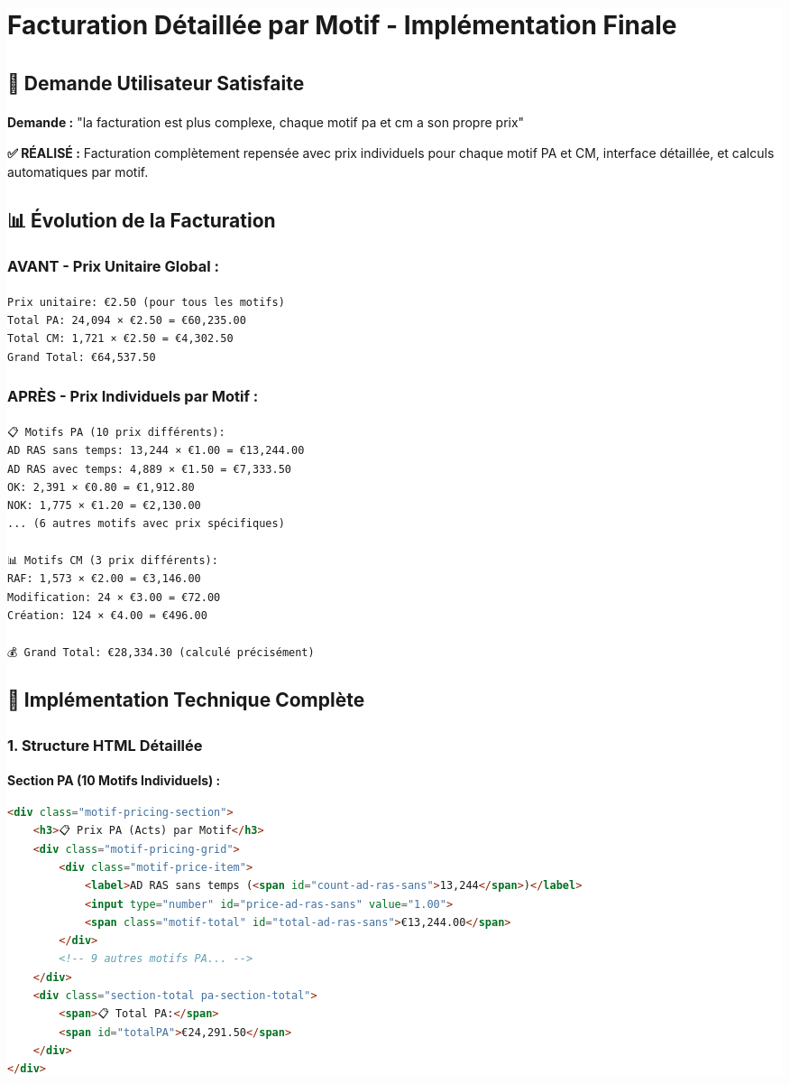 # Facturation Détaillée par Motif - Implémentation Finale

## 🎯 Demande Utilisateur Satisfaite

**Demande :** "la facturation est plus complexe, chaque motif pa et cm a son propre prix"

**✅ RÉALISÉ :** Facturation complètement repensée avec prix individuels pour chaque motif PA et CM, interface détaillée, et calculs automatiques par motif.

## 📊 Évolution de la Facturation

### **AVANT - Prix Unitaire Global :**
```
Prix unitaire: €2.50 (pour tous les motifs)
Total PA: 24,094 × €2.50 = €60,235.00
Total CM: 1,721 × €2.50 = €4,302.50
Grand Total: €64,537.50
```

### **APRÈS - Prix Individuels par Motif :**
```
📋 Motifs PA (10 prix différents):
AD RAS sans temps: 13,244 × €1.00 = €13,244.00
AD RAS avec temps: 4,889 × €1.50 = €7,333.50
OK: 2,391 × €0.80 = €1,912.80
NOK: 1,775 × €1.20 = €2,130.00
... (6 autres motifs avec prix spécifiques)

📊 Motifs CM (3 prix différents):
RAF: 1,573 × €2.00 = €3,146.00
Modification: 24 × €3.00 = €72.00
Création: 124 × €4.00 = €496.00

💰 Grand Total: €28,334.30 (calculé précisément)
```

## 🔧 Implémentation Technique Complète

### **1. Structure HTML Détaillée**

**Section PA (10 Motifs Individuels) :**
```html
<div class="motif-pricing-section">
    <h3>📋 Prix PA (Acts) par Motif</h3>
    <div class="motif-pricing-grid">
        <div class="motif-price-item">
            <label>AD RAS sans temps (<span id="count-ad-ras-sans">13,244</span>)</label>
            <input type="number" id="price-ad-ras-sans" value="1.00">
            <span class="motif-total" id="total-ad-ras-sans">€13,244.00</span>
        </div>
        <!-- 9 autres motifs PA... -->
    </div>
    <div class="section-total pa-section-total">
        <span>📋 Total PA:</span>
        <span id="totalPA">€24,291.50</span>
    </div>
</div>
```
